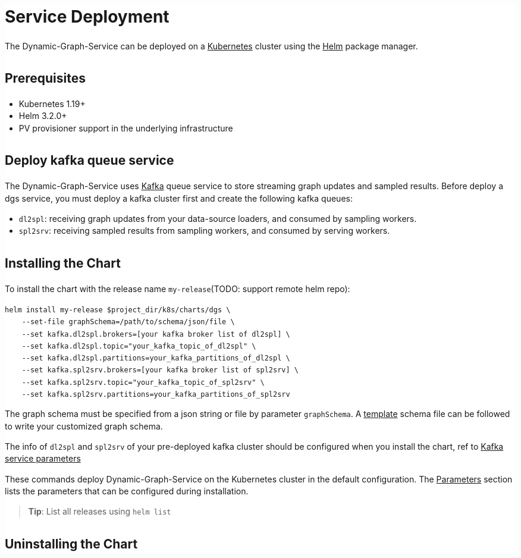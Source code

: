 # Service Deployment

The Dynamic-Graph-Service can be deployed on a [Kubernetes](https://kubernetes.io) cluster using the [Helm](https://helm.sh) package manager.

## Prerequisites

- Kubernetes 1.19+
- Helm 3.2.0+
- PV provisioner support in the underlying infrastructure

## Deploy kafka queue service
The Dynamic-Graph-Service uses [Kafka](https://kafka.apache.org/) queue service to store streaming graph updates and sampled results.
Before deploy a dgs service, you must deploy a kafka cluster first and create the following kafka queues:
- `dl2spl`: receiving graph updates from your data-source loaders, and consumed by sampling workers.
- `spl2srv`: receiving sampled results from sampling workers, and consumed by serving workers.

## Installing the Chart

To install the chart with the release name `my-release`(TODO: support remote helm repo):

```console
helm install my-release $project_dir/k8s/charts/dgs \
    --set-file graphSchema=/path/to/schema/json/file \
    --set kafka.dl2spl.brokers=[your kafka broker list of dl2spl] \
    --set kafka.dl2spl.topic="your_kafka_topic_of_dl2spl" \
    --set kafka.dl2spl.partitions=your_kafka_partitions_of_dl2spl \
    --set kafka.spl2srv.brokers=[your kafka broker list of spl2srv] \
    --set kafka.spl2srv.topic="your_kafka_topic_of_spl2srv" \
    --set kafka.spl2srv.partitions=your_kafka_partitions_of_spl2srv
```

The graph schema must be specified from a json string or file by parameter `graphSchema`.
A [template](../../../conf/schema.template.json) schema file can be followed to write your customized graph schema.

The info of `dl2spl` and `spl2srv`  of your pre-deployed kafka cluster should be configured when you install the chart,
ref to [Kafka service parameters](#kafka-service-parameters)

These commands deploy Dynamic-Graph-Service on the Kubernetes cluster in the default configuration.
The [Parameters](#parameters) section lists the parameters that can be configured during installation.

> **Tip**: List all releases using `helm list`

## Uninstalling the Chart
